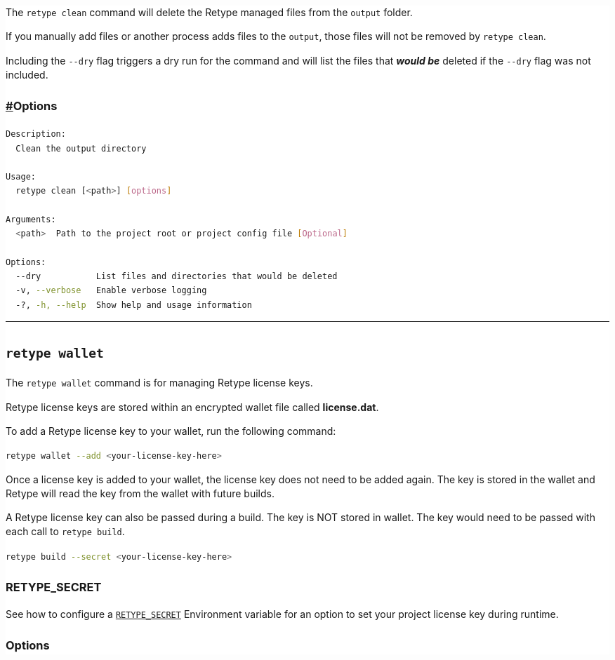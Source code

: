 The `retype clean` command will delete the Retype managed files from the `output` folder.

If you manually add files or another process adds files to the `output`, those files will not be removed by `retype clean`.

Including the `--dry` flag triggers a dry run for the command and will list the files that _**would be**_ deleted if the `--dry` flag was not included.

### [#](https://retype.com/guides/cli//#options-4)Options

```sh
Description:
  Clean the output directory

Usage:
  retype clean [<path>] [options]

Arguments:
  <path>  Path to the project root or project config file [Optional]

Options:
  --dry           List files and directories that would be deleted
  -v, --verbose   Enable verbose logging
  -?, -h, --help  Show help and usage information
```

___

## `retype wallet`

The `retype wallet` command is for managing Retype license keys.

Retype license keys are stored within an encrypted wallet file called **license.dat**.

To add a Retype license key to your wallet, run the following command:

```sh
retype wallet --add <your-license-key-here>
```

Once a license key is added to your wallet, the license key does not need to be added again. The key is stored in the wallet and Retype will read the key from the wallet with future builds.

A Retype license key can also be passed during a build. The key is NOT stored in wallet. The key would need to be passed with each call to `retype build`.

```sh
retype build --secret <your-license-key-here>
```

### RETYPE_SECRET

See how to configure a [`RETYPE_SECRET`](https://retype.com/configuration/envvars/#retype_secret) Environment variable for an option to set your project license key during runtime.

### Options
